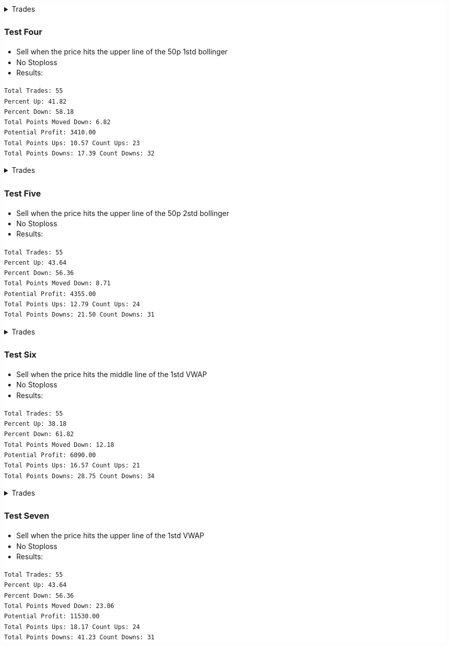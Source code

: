 <details><summary>Trades</summary></details>

### Test Four
* Sell when the price hits the upper line of the 50p 1std bollinger
* No Stoploss
* Results:
```
Total Trades: 55
Percent Up: 41.82
Percent Down: 58.18
Total Points Moved Down: 6.82
Potential Profit: 3410.00
Total Points Ups: 10.57 Count Ups: 23
Total Points Downs: 17.39 Count Downs: 32
```

<details><summary>Trades</summary></details>

### Test Five
* Sell when the price hits the upper line of the 50p 2std bollinger
* No Stoploss
* Results:
```
Total Trades: 55
Percent Up: 43.64
Percent Down: 56.36
Total Points Moved Down: 8.71
Potential Profit: 4355.00
Total Points Ups: 12.79 Count Ups: 24
Total Points Downs: 21.50 Count Downs: 31
```

<details><summary>Trades</summary></details>

### Test Six
* Sell when the price hits the middle line of the 1std VWAP
* No Stoploss
* Results:
```
Total Trades: 55
Percent Up: 38.18
Percent Down: 61.82
Total Points Moved Down: 12.18
Potential Profit: 6090.00
Total Points Ups: 16.57 Count Ups: 21
Total Points Downs: 28.75 Count Downs: 34
```

<details><summary>Trades</summary></details>

### Test Seven
* Sell when the price hits the upper line of the 1std VWAP
* No Stoploss
* Results:
```
Total Trades: 55
Percent Up: 43.64
Percent Down: 56.36
Total Points Moved Down: 23.06
Potential Profit: 11530.00
Total Points Ups: 18.17 Count Ups: 24
Total Points Downs: 41.23 Count Downs: 31
```
